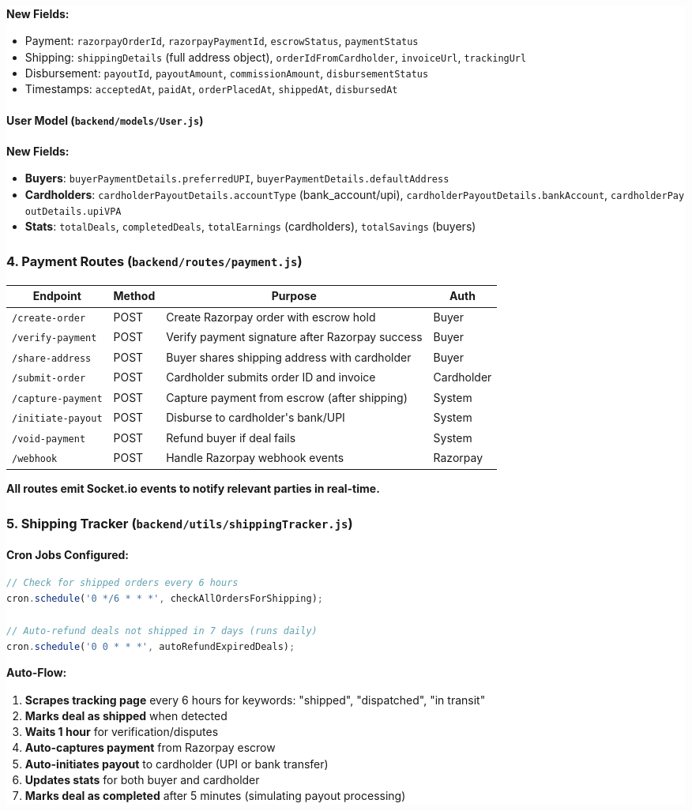 **New Fields:**
- Payment: `razorpayOrderId`, `razorpayPaymentId`, `escrowStatus`, `paymentStatus`
- Shipping: `shippingDetails` (full address object), `orderIdFromCardholder`, `invoiceUrl`, `trackingUrl`
- Disbursement: `payoutId`, `payoutAmount`, `commissionAmount`, `disbursementStatus`
- Timestamps: `acceptedAt`, `paidAt`, `orderPlacedAt`, `shippedAt`, `disbursedAt`

#### **User Model** (`backend/models/User.js`)
**New Fields:**
- **Buyers**: `buyerPaymentDetails.preferredUPI`, `buyerPaymentDetails.defaultAddress`
- **Cardholders**: `cardholderPayoutDetails.accountType` (bank_account/upi), `cardholderPayoutDetails.bankAccount`, `cardholderPayoutDetails.upiVPA`
- **Stats**: `totalDeals`, `completedDeals`, `totalEarnings` (cardholders), `totalSavings` (buyers)

### 4. **Payment Routes** (`backend/routes/payment.js`)

| Endpoint | Method | Purpose | Auth |
|----------|--------|---------|------|
| `/create-order` | POST | Create Razorpay order with escrow hold | Buyer |
| `/verify-payment` | POST | Verify payment signature after Razorpay success | Buyer |
| `/share-address` | POST | Buyer shares shipping address with cardholder | Buyer |
| `/submit-order` | POST | Cardholder submits order ID and invoice | Cardholder |
| `/capture-payment` | POST | Capture payment from escrow (after shipping) | System |
| `/initiate-payout` | POST | Disburse to cardholder's bank/UPI | System |
| `/void-payment` | POST | Refund buyer if deal fails | System |
| `/webhook` | POST | Handle Razorpay webhook events | Razorpay |

**All routes emit Socket.io events to notify relevant parties in real-time.**

### 5. **Shipping Tracker** (`backend/utils/shippingTracker.js`)

**Cron Jobs Configured:**
```javascript
// Check for shipped orders every 6 hours
cron.schedule('0 */6 * * *', checkAllOrdersForShipping);

// Auto-refund deals not shipped in 7 days (runs daily)
cron.schedule('0 0 * * *', autoRefundExpiredDeals);
```

**Auto-Flow:**
1. **Scrapes tracking page** every 6 hours for keywords: "shipped", "dispatched", "in transit"
2. **Marks deal as shipped** when detected
3. **Waits 1 hour** for verification/disputes
4. **Auto-captures payment** from Razorpay escrow
5. **Auto-initiates payout** to cardholder (UPI or bank transfer)
6. **Updates stats** for both buyer and cardholder
7. **Marks deal as completed** after 5 minutes (simulating payout processing)
